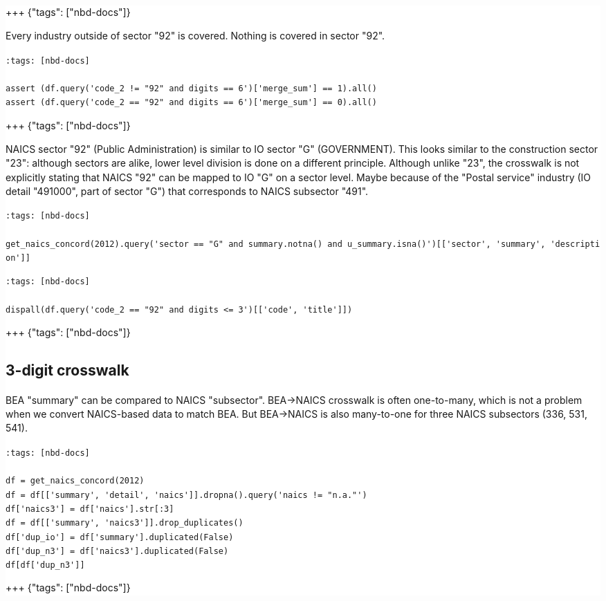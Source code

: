 +++ {"tags": ["nbd-docs"]}

Every industry outside of sector "92" is covered.
Nothing is covered in sector "92".

```{code-cell} ipython3
:tags: [nbd-docs]

assert (df.query('code_2 != "92" and digits == 6')['merge_sum'] == 1).all()
assert (df.query('code_2 == "92" and digits == 6')['merge_sum'] == 0).all()
```

+++ {"tags": ["nbd-docs"]}

NAICS sector "92" (Public Administration) is similar to IO sector "G" (GOVERNMENT).
This looks similar to the construction sector "23": although sectors are alike, lower level division is done on a different principle.
Although unlike "23", the crosswalk is not explicitly stating that NAICS "92" can be mapped to IO "G" on a sector level.
Maybe because of the "Postal service" industry (IO detail "491000", part of sector "G") that corresponds to NAICS subsector "491".

```{code-cell} ipython3
:tags: [nbd-docs]

get_naics_concord(2012).query('sector == "G" and summary.notna() and u_summary.isna()')[['sector', 'summary', 'description']]
```

```{code-cell} ipython3
:tags: [nbd-docs]

dispall(df.query('code_2 == "92" and digits <= 3')[['code', 'title']])
```

+++ {"tags": ["nbd-docs"]}

## 3-digit crosswalk

BEA "summary" can be compared to NAICS "subsector". BEA->NAICS crosswalk is often one-to-many, which is not a problem when we convert NAICS-based data to match BEA. But BEA->NAICS is also many-to-one for three NAICS subsectors (336, 531, 541).

```{code-cell} ipython3
:tags: [nbd-docs]

df = get_naics_concord(2012)
df = df[['summary', 'detail', 'naics']].dropna().query('naics != "n.a."')
df['naics3'] = df['naics'].str[:3]
df = df[['summary', 'naics3']].drop_duplicates()
df['dup_io'] = df['summary'].duplicated(False)
df['dup_n3'] = df['naics3'].duplicated(False)
df[df['dup_n3']]
```

+++ {"tags": ["nbd-docs"]}

